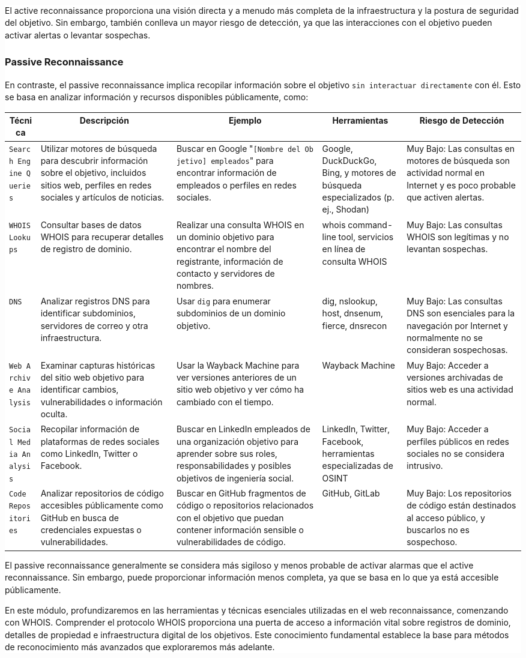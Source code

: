 El active reconnaissance proporciona una visión directa y a menudo más completa de la infraestructura y la postura de seguridad del objetivo. Sin embargo, también conlleva un mayor riesgo de detección, ya que las interacciones con el objetivo pueden activar alertas o levantar sospechas.

### Passive Reconnaissance

En contraste, el passive reconnaissance implica recopilar información sobre el objetivo `sin interactuar directamente` con él. Esto se basa en analizar información y recursos disponibles públicamente, como:

| Técnica | Descripción | Ejemplo | Herramientas | Riesgo de Detección |
|---|---|---|---|---|
| `Search Engine Queries` | Utilizar motores de búsqueda para descubrir información sobre el objetivo, incluidos sitios web, perfiles en redes sociales y artículos de noticias. | Buscar en Google "`[Nombre del Objetivo] empleados`" para encontrar información de empleados o perfiles en redes sociales. | Google, DuckDuckGo, Bing, y motores de búsqueda especializados (p. ej., Shodan) | Muy Bajo: Las consultas en motores de búsqueda son actividad normal en Internet y es poco probable que activen alertas. |
| `WHOIS Lookups` | Consultar bases de datos WHOIS para recuperar detalles de registro de dominio. | Realizar una consulta WHOIS en un dominio objetivo para encontrar el nombre del registrante, información de contacto y servidores de nombres. | whois command-line tool, servicios en línea de consulta WHOIS | Muy Bajo: Las consultas WHOIS son legítimas y no levantan sospechas. |
| `DNS` | Analizar registros DNS para identificar subdominios, servidores de correo y otra infraestructura. | Usar `dig` para enumerar subdominios de un dominio objetivo. | dig, nslookup, host, dnsenum, fierce, dnsrecon | Muy Bajo: Las consultas DNS son esenciales para la navegación por Internet y normalmente no se consideran sospechosas. |
| `Web Archive Analysis` | Examinar capturas históricas del sitio web objetivo para identificar cambios, vulnerabilidades o información oculta. | Usar la Wayback Machine para ver versiones anteriores de un sitio web objetivo y ver cómo ha cambiado con el tiempo. | Wayback Machine | Muy Bajo: Acceder a versiones archivadas de sitios web es una actividad normal. |
| `Social Media Analysis` | Recopilar información de plataformas de redes sociales como LinkedIn, Twitter o Facebook. | Buscar en LinkedIn empleados de una organización objetivo para aprender sobre sus roles, responsabilidades y posibles objetivos de ingeniería social. | LinkedIn, Twitter, Facebook, herramientas especializadas de OSINT | Muy Bajo: Acceder a perfiles públicos en redes sociales no se considera intrusivo. |
| `Code Repositories` | Analizar repositorios de código accesibles públicamente como GitHub en busca de credenciales expuestas o vulnerabilidades. | Buscar en GitHub fragmentos de código o repositorios relacionados con el objetivo que puedan contener información sensible o vulnerabilidades de código. | GitHub, GitLab | Muy Bajo: Los repositorios de código están destinados al acceso público, y buscarlos no es sospechoso. |

El passive reconnaissance generalmente se considera más sigiloso y menos probable de activar alarmas que el active reconnaissance. Sin embargo, puede proporcionar información menos completa, ya que se basa en lo que ya está accesible públicamente.

En este módulo, profundizaremos en las herramientas y técnicas esenciales utilizadas en el web reconnaissance, comenzando con WHOIS. Comprender el protocolo WHOIS proporciona una puerta de acceso a información vital sobre registros de dominio, detalles de propiedad e infraestructura digital de los objetivos. Este conocimiento fundamental establece la base para métodos de reconocimiento más avanzados que exploraremos más adelante.